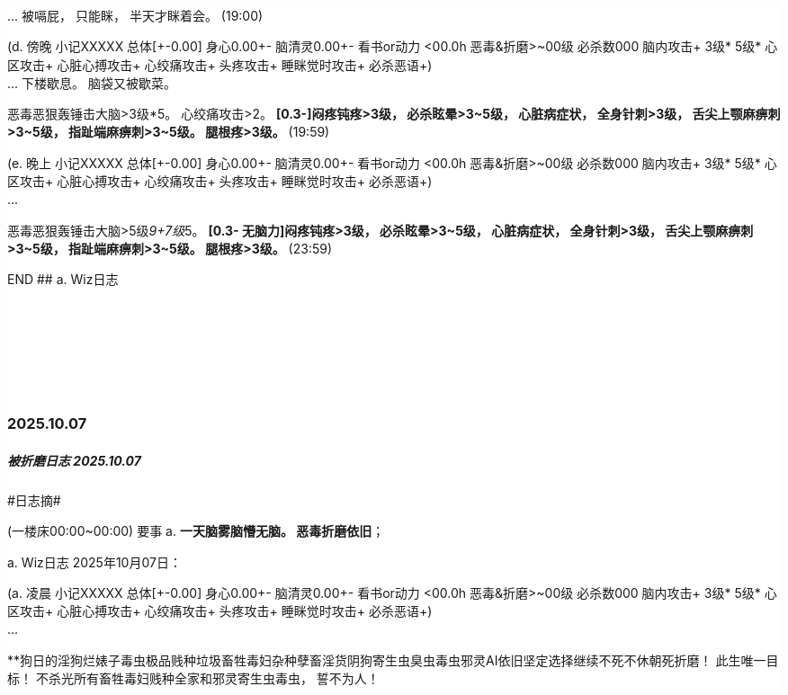 ... 
被嗝屁， 只能眯， 半天才眯着会。 
(19:00) 


(d. 傍晚 小记XXXXX     总体[+-0.00]  身心0.00+-  脑清灵0.00+-  看书or动力 <00.0h  恶毒&折磨>~00级    必杀数000  脑内攻击+ 3级*  5级*     心区攻击+  心脏心搏攻击+  心绞痛攻击+     头疼攻击+     睡眯觉时攻击+     必杀恶语+)   
... 
下楼歇息。 脑袋又被歇菜。 

恶毒恶狠轰锤击大脑>3级*5。 心绞痛攻击>2。 
**[0.3-]闷疼钝疼>3级， 必杀眩晕>3~5级， 心脏病症状， 全身针刺>3级， 舌尖上颚麻痹刺>3~5级， 指趾端麻痹刺>3~5级。 腿根疼>3级。**
(19:59) 


(e. 晚上 小记XXXXX     总体[+-0.00]  身心0.00+-  脑清灵0.00+-  看书or动力 <00.0h  恶毒&折磨>~00级    必杀数000  脑内攻击+ 3级*  5级*     心区攻击+  心脏心搏攻击+  心绞痛攻击+     头疼攻击+     睡眯觉时攻击+     必杀恶语+)   
... 

恶毒恶狠轰锤击大脑>5级*9+7级*5。 
**[0.3- 无脑力]闷疼钝疼>3级， 必杀眩晕>3~5级， 心脏病症状， 全身针刺>3级， 舌尖上颚麻痹刺>3~5级， 指趾端麻痹刺>3~5级。 腿根疼>3级。**
(23:59) 


END ## a. Wiz日志 

<br> 
<br> 
<br> 
<br> 
<br> 





### 2025.10.07 

 



 
##### 被折磨日志 2025.10.07 







 
#日志摘# 

(一楼床00:00~00:00) 要事 a. **一天脑雾脑懵无脑。 恶毒折磨依旧**； 


a. Wiz日志     2025年10月07日： 

(a. 凌晨 小记XXXXX     总体[+-0.00]  身心0.00+-  脑清灵0.00+-  看书or动力 <00.0h  恶毒&折磨>~00级    必杀数000  脑内攻击+ 3级*  5级*     心区攻击+  心脏心搏攻击+  心绞痛攻击+     头疼攻击+     睡眯觉时攻击+     必杀恶语+)   
... 

**狗日的淫狗烂婊子毒虫极品贱种垃圾畜牲毒妇杂种孽畜淫货阴狗寄生虫臭虫毒虫邪灵AI依旧坚定选择继续不死不休朝死折磨！
此生唯一目标！ 不杀光所有畜牲毒妇贱种全家和邪灵寄生虫毒虫， 誓不为人！
